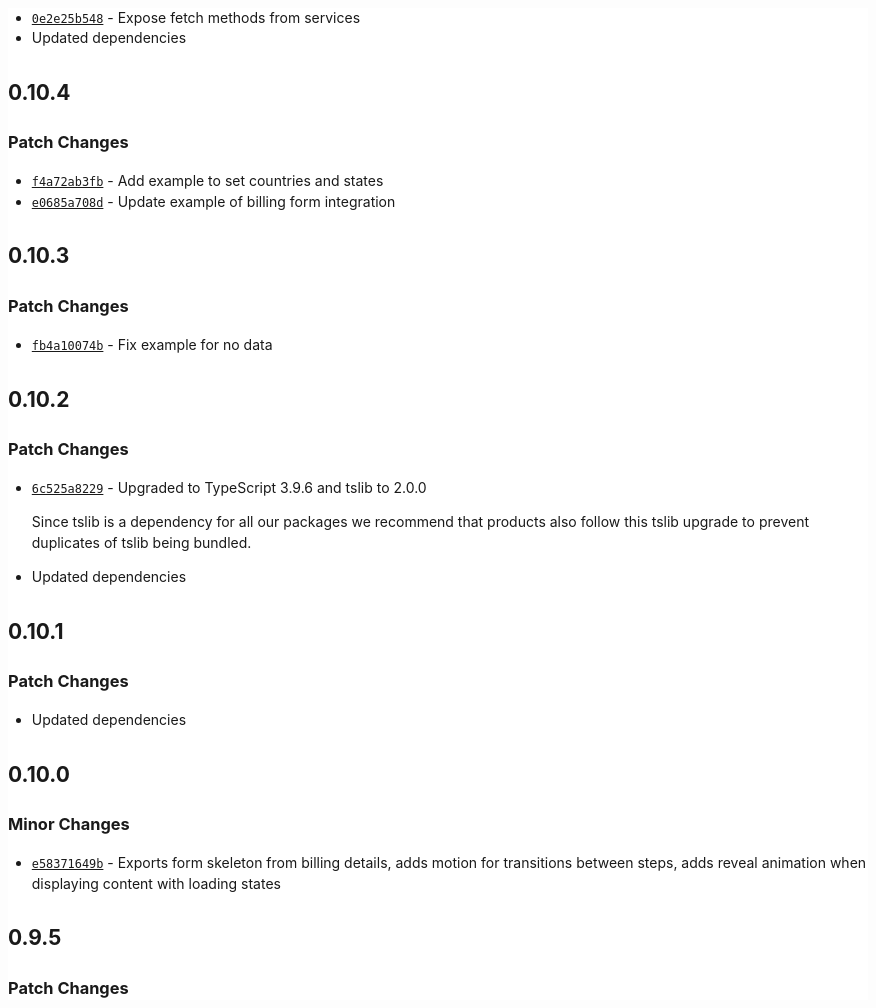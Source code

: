 - [`0e2e25b548`](https://bitbucket.org/atlassian/atlassian-frontend/commits/0e2e25b548) - Expose fetch methods from services
- Updated dependencies

## 0.10.4

### Patch Changes

- [`f4a72ab3fb`](https://bitbucket.org/atlassian/atlassian-frontend/commits/f4a72ab3fb) - Add example to set countries and states
- [`e0685a708d`](https://bitbucket.org/atlassian/atlassian-frontend/commits/e0685a708d) - Update example of billing form integration

## 0.10.3

### Patch Changes

- [`fb4a10074b`](https://bitbucket.org/atlassian/atlassian-frontend/commits/fb4a10074b) - Fix example for no data

## 0.10.2

### Patch Changes

- [`6c525a8229`](https://bitbucket.org/atlassian/atlassian-frontend/commits/6c525a8229) - Upgraded to TypeScript 3.9.6 and tslib to 2.0.0

  Since tslib is a dependency for all our packages we recommend that products also follow this tslib upgrade
  to prevent duplicates of tslib being bundled.

- Updated dependencies

## 0.10.1

### Patch Changes

- Updated dependencies

## 0.10.0

### Minor Changes

- [`e58371649b`](https://bitbucket.org/atlassian/atlassian-frontend/commits/e58371649b) - Exports form skeleton from billing details, adds motion for transitions between steps, adds reveal animation when displaying content with loading states

## 0.9.5

### Patch Changes

